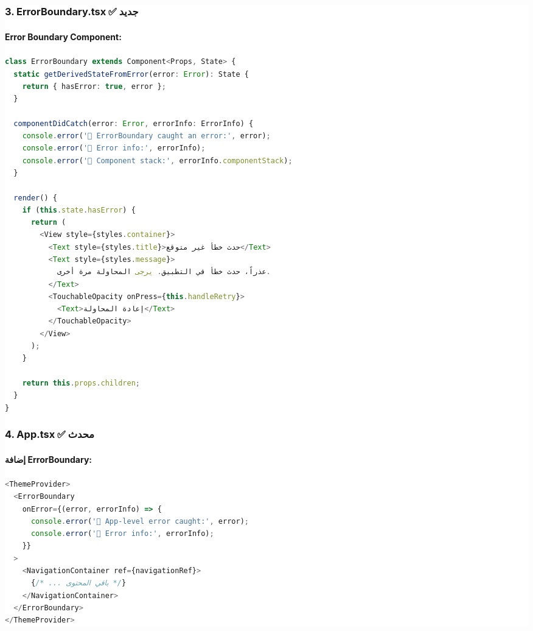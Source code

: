 ```typescript
```

### 3. **ErrorBoundary.tsx** ✅ جديد

#### **Error Boundary Component:**
```typescript
class ErrorBoundary extends Component<Props, State> {
  static getDerivedStateFromError(error: Error): State {
    return { hasError: true, error };
  }

  componentDidCatch(error: Error, errorInfo: ErrorInfo) {
    console.error('🚨 ErrorBoundary caught an error:', error);
    console.error('🚨 Error info:', errorInfo);
    console.error('🚨 Component stack:', errorInfo.componentStack);
  }

  render() {
    if (this.state.hasError) {
      return (
        <View style={styles.container}>
          <Text style={styles.title}>حدث خطأ غير متوقع</Text>
          <Text style={styles.message}>
            عذراً، حدث خطأ في التطبيق. يرجى المحاولة مرة أخرى.
          </Text>
          <TouchableOpacity onPress={this.handleRetry}>
            <Text>إعادة المحاولة</Text>
          </TouchableOpacity>
        </View>
      );
    }

    return this.props.children;
  }
}
```

### 4. **App.tsx** ✅ محدث

#### **إضافة ErrorBoundary:**
```typescript
<ThemeProvider>
  <ErrorBoundary
    onError={(error, errorInfo) => {
      console.error('🚨 App-level error caught:', error);
      console.error('🚨 Error info:', errorInfo);
    }}
  >
    <NavigationContainer ref={navigationRef}>
      {/* ... باقي المحتوى */}
    </NavigationContainer>
  </ErrorBoundary>
</ThemeProvider>
```
